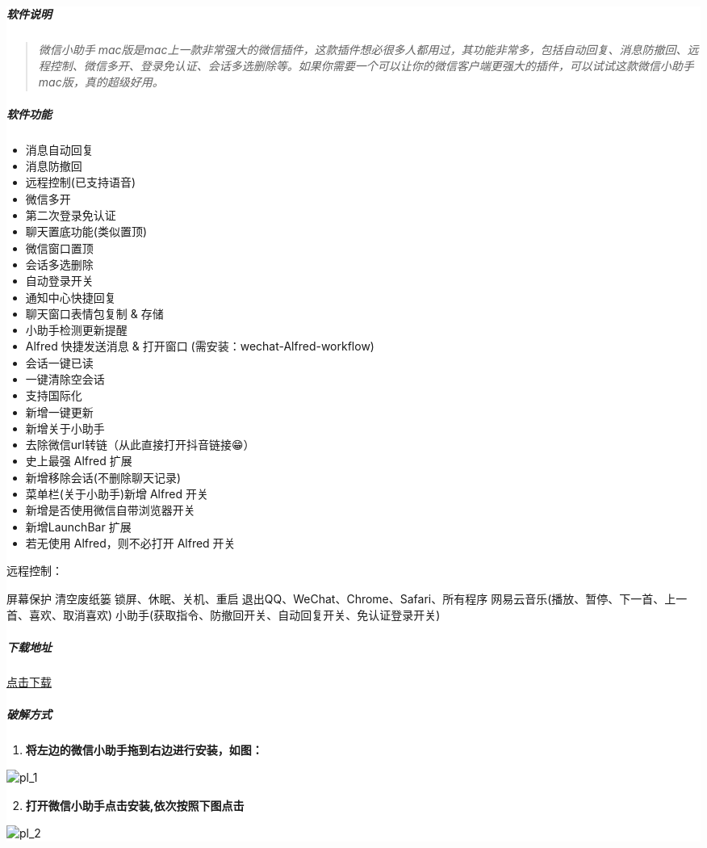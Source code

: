 #####    软件说明
>_微信小助手 mac版是mac上一款非常强大的微信插件，这款插件想必很多人都用过，其功能非常多，包括自动回复、消息防撤回、远程控制、微信多开、登录免认证、会话多选删除等。如果你需要一个可以让你的微信客户端更强大的插件，可以试试这款微信小助手 mac版，真的超级好用。_  

##### 软件功能  

- 消息自动回复
- 消息防撤回
- 远程控制(已支持语音)
- 微信多开
- 第二次登录免认证
- 聊天置底功能(类似置顶)
- 微信窗口置顶
- 会话多选删除
- 自动登录开关
- 通知中心快捷回复
- 聊天窗口表情包复制 & 存储
- 小助手检测更新提醒
- Alfred 快捷发送消息 & 打开窗口 (需安装：wechat-Alfred-workflow)
- 会话一键已读
- 一键清除空会话
- 支持国际化
- 新增一键更新
- 新增关于小助手
- 去除微信url转链（从此直接打开抖音链接😁）
- 史上最强 Alfred 扩展
- 新增移除会话(不删除聊天记录)
- 菜单栏(关于小助手)新增 Alfred 开关
- 新增是否使用微信自带浏览器开关
- 新增LaunchBar 扩展
- 若无使用 Alfred，则不必打开 Alfred 开关

远程控制：

 屏幕保护
 清空废纸篓
 锁屏、休眠、关机、重启
 退出QQ、WeChat、Chrome、Safari、所有程序
 网易云音乐(播放、暂停、下一首、上一首、喜欢、取消喜欢)
 小助手(获取指令、防撤回开关、自动回复开关、免认证登录开关)

#####  下载地址
[点击下载](http://mdown.orsoon.com:5898/mac/201812/73a10537c8be0924983aaef0d606e3be.dmg?xvsobhNu)

##### 破解方式
1. __将左边的微信小助手拖到右边进行安装，如图：__

![pl_1](https://github.com/devzwy/Crack-Edition-software-for-Mac/blob/master/images/pl_1.png)

2. __打开微信小助手点击安装,依次按照下图点击__

![pl_2](https://github.com/devzwy/Crack-Edition-software-for-Mac/blob/master/images/pl_2.png)
